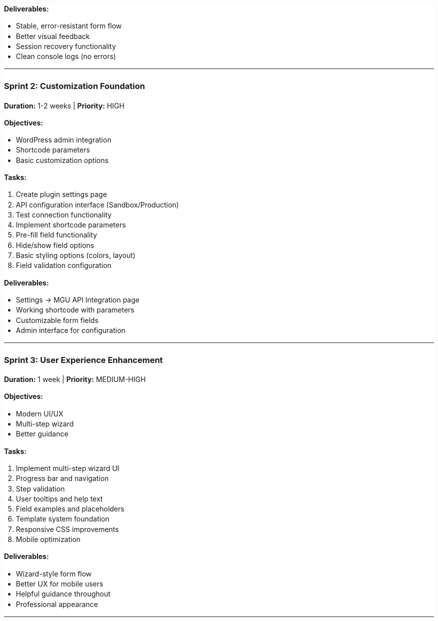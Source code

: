 **Deliverables:**
- Stable, error-resistant form flow
- Better visual feedback
- Session recovery functionality
- Clean console logs (no errors)

---

### Sprint 2: Customization Foundation
**Duration:** 1-2 weeks | **Priority:** HIGH

**Objectives:**
- WordPress admin integration
- Shortcode parameters
- Basic customization options

**Tasks:**
1. Create plugin settings page
2. API configuration interface (Sandbox/Production)
3. Test connection functionality
4. Implement shortcode parameters
5. Pre-fill field functionality
6. Hide/show field options
7. Basic styling options (colors, layout)
8. Field validation configuration

**Deliverables:**
- Settings → MGU API Integration page
- Working shortcode with parameters
- Customizable form fields
- Admin interface for configuration

---

### Sprint 3: User Experience Enhancement
**Duration:** 1 week | **Priority:** MEDIUM-HIGH

**Objectives:**
- Modern UI/UX
- Multi-step wizard
- Better guidance

**Tasks:**
1. Implement multi-step wizard UI
2. Progress bar and navigation
3. Step validation
4. User tooltips and help text
5. Field examples and placeholders
6. Template system foundation
7. Responsive CSS improvements
8. Mobile optimization

**Deliverables:**
- Wizard-style form flow
- Better UX for mobile users
- Helpful guidance throughout
- Professional appearance

---